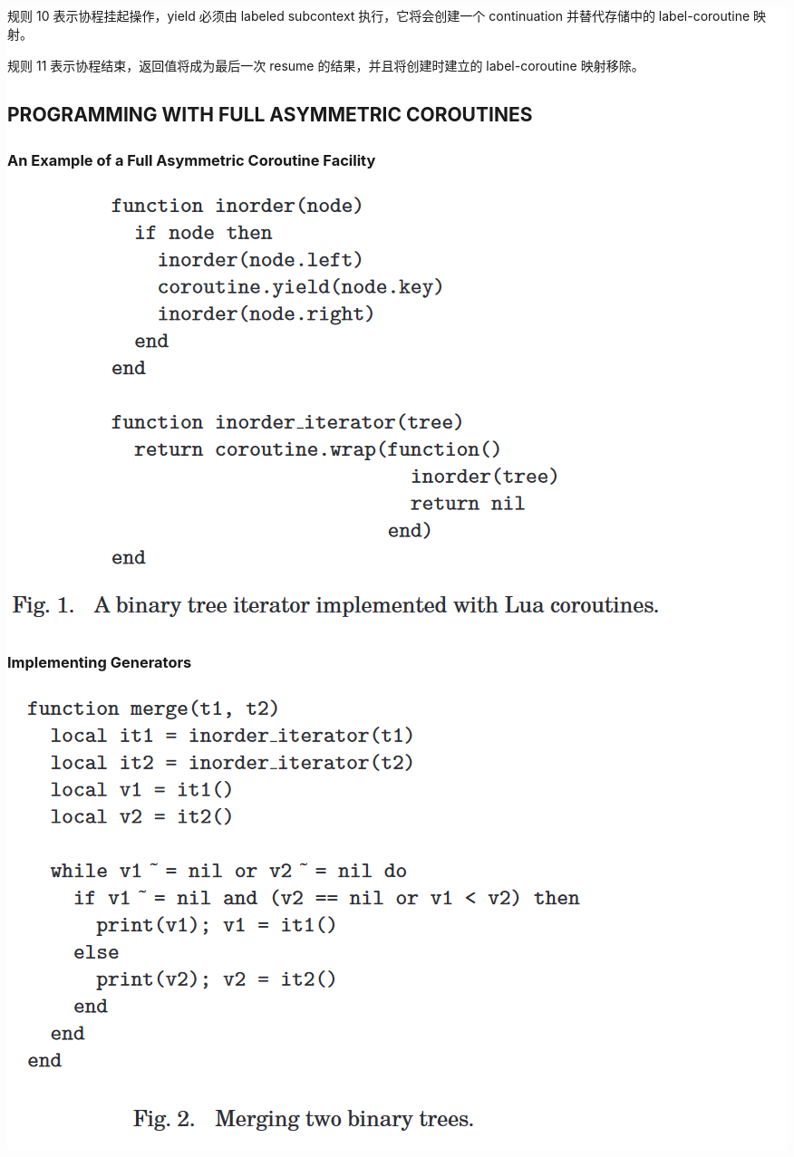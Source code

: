 规则 10 表示协程挂起操作，yield 必须由 labeled subcontext 执行，它将会创建一个 continuation 并替代存储中的 label-coroutine 映射。

规则 11 表示协程结束，返回值将成为最后一次 resume 的结果，并且将创建时建立的 label-coroutine 映射移除。

## PROGRAMMING WITH FULL ASYMMETRIC COROUTINES

### An Example of a Full Asymmetric Coroutine Facility

![\<img alt="" data-attachment-key="XXAY38HQ" width="736" height="486" src="attachments/XXAY38HQ.png" ztype="zimage">](attachments/XXAY38HQ.png)

### Implementing Generators

![\<img alt="" data-attachment-key="DIWLF5N2" width="652" height="504" src="attachments/DIWLF5N2.png" ztype="zimage">](attachments/DIWLF5N2.png)
